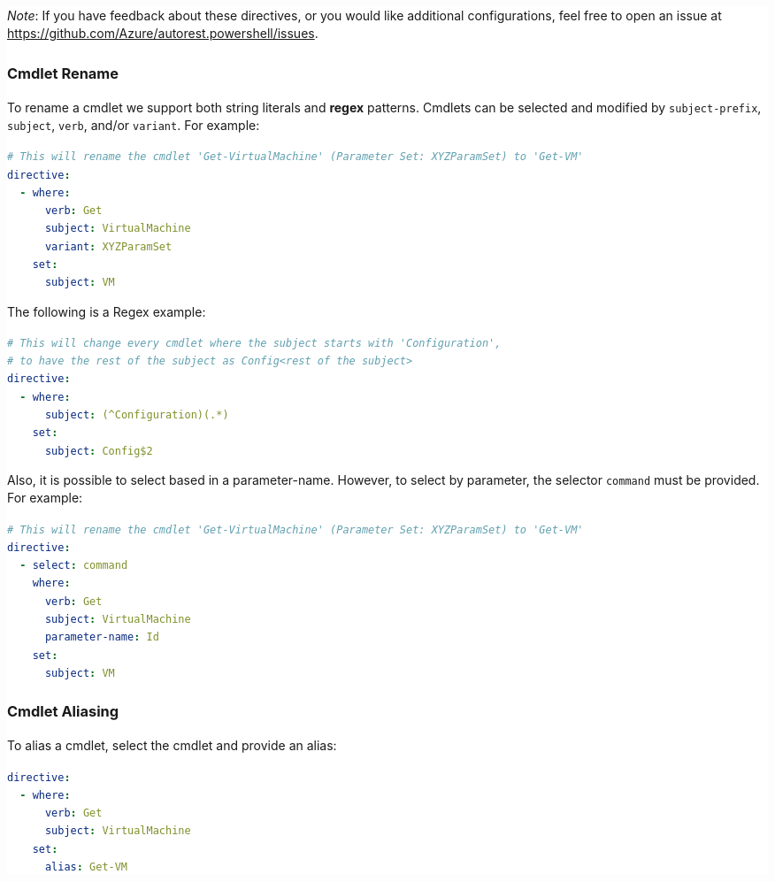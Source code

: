 *Note*: If you have feedback about these directives, or you would like additional configurations, feel free to open an issue at https://github.com/Azure/autorest.powershell/issues.

### Cmdlet Rename
To rename a cmdlet we support both string literals and **regex** patterns. Cmdlets can be selected and modified by `subject-prefix`, `subject`, `verb`, and/or `variant`. For example:
```yaml $false
# This will rename the cmdlet 'Get-VirtualMachine' (Parameter Set: XYZParamSet) to 'Get-VM'
directive:
  - where:
      verb: Get
      subject: VirtualMachine
      variant: XYZParamSet
    set:
      subject: VM
```

The following is a Regex example:
```yaml $false
# This will change every cmdlet where the subject starts with 'Configuration',
# to have the rest of the subject as Config<rest of the subject>
directive:
  - where:
      subject: (^Configuration)(.*) 
    set:
      subject: Config$2
```

Also, it is possible to select based in a parameter-name. However, to select by parameter, the selector `command` must be provided. For example:
```yaml $false
# This will rename the cmdlet 'Get-VirtualMachine' (Parameter Set: XYZParamSet) to 'Get-VM'
directive:
  - select: command
    where:
      verb: Get
      subject: VirtualMachine
      parameter-name: Id
    set: 
      subject: VM
```

### Cmdlet Aliasing
To alias a cmdlet, select the cmdlet and provide an alias:
```yaml $false
directive:
  - where:
      verb: Get
      subject: VirtualMachine
    set: 
      alias: Get-VM
```
